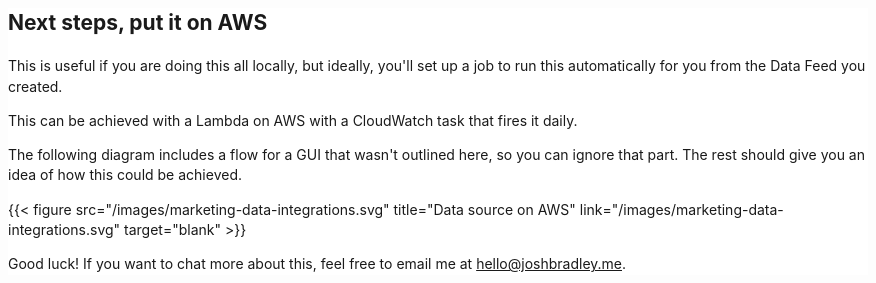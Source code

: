 ## Next steps, put it on AWS

This is useful if you are doing this all locally, but ideally, you'll set up a job to run this automatically for you from the Data Feed you created.

This can be achieved with a Lambda on AWS with a CloudWatch task that fires it daily.

The following diagram includes a flow for a GUI that wasn't outlined here, so you can ignore that part. The rest should give you an idea of how this could be achieved.

{{< figure src="/images/marketing-data-integrations.svg" title="Data source on AWS" link="/images/marketing-data-integrations.svg" target="blank" >}}

Good luck! If you want to chat more about this, feel free to email me at <a href="mailto:hello@joshbradley.me">hello@joshbradley.me</a>.